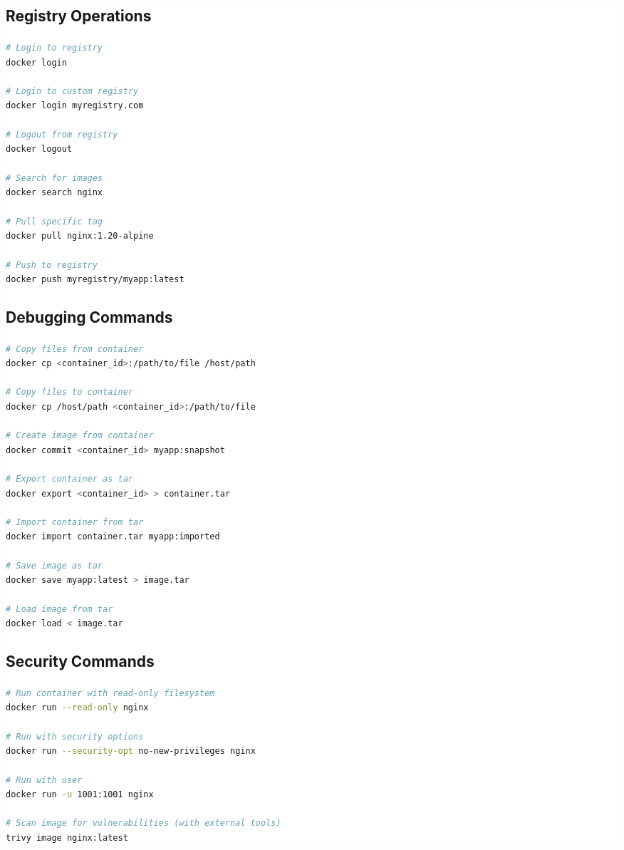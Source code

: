 ## Registry Operations

```bash
# Login to registry
docker login

# Login to custom registry
docker login myregistry.com

# Logout from registry
docker logout

# Search for images
docker search nginx

# Pull specific tag
docker pull nginx:1.20-alpine

# Push to registry
docker push myregistry/myapp:latest
```

## Debugging Commands

```bash
# Copy files from container
docker cp <container_id>:/path/to/file /host/path

# Copy files to container
docker cp /host/path <container_id>:/path/to/file

# Create image from container
docker commit <container_id> myapp:snapshot

# Export container as tar
docker export <container_id> > container.tar

# Import container from tar
docker import container.tar myapp:imported

# Save image as tar
docker save myapp:latest > image.tar

# Load image from tar
docker load < image.tar
```

## Security Commands

```bash
# Run container with read-only filesystem
docker run --read-only nginx

# Run with security options
docker run --security-opt no-new-privileges nginx

# Run with user
docker run -u 1001:1001 nginx

# Scan image for vulnerabilities (with external tools)
trivy image nginx:latest
```
